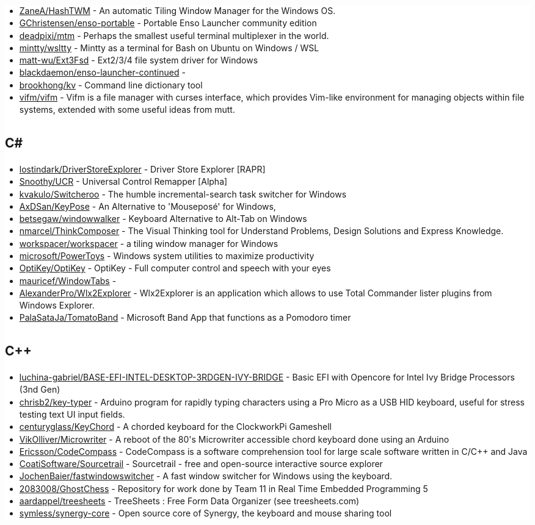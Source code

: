 - [ZaneA/HashTWM](https://github.com/ZaneA/HashTWM) - An automatic Tiling Window Manager for the Windows OS.
- [GChristensen/enso-portable](https://github.com/GChristensen/enso-portable) - Portable Enso Launcher community edition
- [deadpixi/mtm](https://github.com/deadpixi/mtm) - Perhaps the smallest useful terminal multiplexer in the world.
- [mintty/wsltty](https://github.com/mintty/wsltty) - Mintty as a terminal for Bash on Ubuntu on Windows / WSL
- [matt-wu/Ext3Fsd](https://github.com/matt-wu/Ext3Fsd) - Ext2/3/4 file system driver for Windows
- [blackdaemon/enso-launcher-continued](https://github.com/blackdaemon/enso-launcher-continued) - 
- [brookhong/kv](https://github.com/brookhong/kv) - Command line dictionary tool
- [vifm/vifm](https://github.com/vifm/vifm) - Vifm is a file manager with curses interface, which provides Vim-like environment for managing objects within file systems, extended with some useful ideas from mutt.

## C# # 

- [lostindark/DriverStoreExplorer](https://github.com/lostindark/DriverStoreExplorer) - Driver Store Explorer [RAPR]
- [Snoothy/UCR](https://github.com/Snoothy/UCR) - Universal Control Remapper [Alpha]
- [kvakulo/Switcheroo](https://github.com/kvakulo/Switcheroo) - The humble incremental-search task switcher for Windows
- [AxDSan/KeyPose](https://github.com/AxDSan/KeyPose) - An Alternative to 'Mouseposé' for Windows,
- [betsegaw/windowwalker](https://github.com/betsegaw/windowwalker) - Keyboard Alternative to Alt-Tab on Windows
- [nmarcel/ThinkComposer](https://github.com/nmarcel/ThinkComposer) - The Visual Thinking tool for Understand Problems, Design Solutions and Express Knowledge.
- [workspacer/workspacer](https://github.com/workspacer/workspacer) - a tiling window manager for Windows
- [microsoft/PowerToys](https://github.com/microsoft/PowerToys) - Windows system utilities to maximize productivity
- [OptiKey/OptiKey](https://github.com/OptiKey/OptiKey) - OptiKey - Full computer control and speech with your eyes
- [mauricef/WindowTabs](https://github.com/mauricef/WindowTabs) - 
- [AlexanderPro/Wlx2Explorer](https://github.com/AlexanderPro/Wlx2Explorer) - Wlx2Explorer is an application which allows to use Total Commander lister plugins from Windows Explorer.
- [PalaSataJa/TomatoBand](https://github.com/PalaSataJa/TomatoBand) - Microsoft Band App that functions as a Pomodoro timer

## C++ 

- [luchina-gabriel/BASE-EFI-INTEL-DESKTOP-3RDGEN-IVY-BRIDGE](https://github.com/luchina-gabriel/BASE-EFI-INTEL-DESKTOP-3RDGEN-IVY-BRIDGE) - Basic EFI with Opencore for Intel Ivy Bridge Processors (3nd Gen)
- [chrisb2/key-typer](https://github.com/chrisb2/key-typer) - Arduino program for rapidly typing characters using a Pro Micro as a USB HID keyboard, useful for stress testing text UI input fields.
- [centuryglass/KeyChord](https://github.com/centuryglass/KeyChord) - A chorded keyboard for the ClockworkPi Gameshell
- [VikOlliver/Microwriter](https://github.com/VikOlliver/Microwriter) - A reboot of the 80's Microwriter accessible chord keyboard done using an Arduino
- [Ericsson/CodeCompass](https://github.com/Ericsson/CodeCompass) - CodeCompass is a software comprehension tool for large scale software written in C/C++ and Java
- [CoatiSoftware/Sourcetrail](https://github.com/CoatiSoftware/Sourcetrail) - Sourcetrail - free and open-source interactive source explorer
- [JochenBaier/fastwindowswitcher](https://github.com/JochenBaier/fastwindowswitcher) - A fast window switcher for Windows using the keyboard.
- [2083008/GhostChess](https://github.com/2083008/GhostChess) - Repository for work done by Team 11 in Real Time Embedded Programming 5
- [aardappel/treesheets](https://github.com/aardappel/treesheets) - TreeSheets : Free Form Data Organizer (see treesheets.com)
- [symless/synergy-core](https://github.com/symless/synergy-core) - Open source core of Synergy, the keyboard and mouse sharing tool